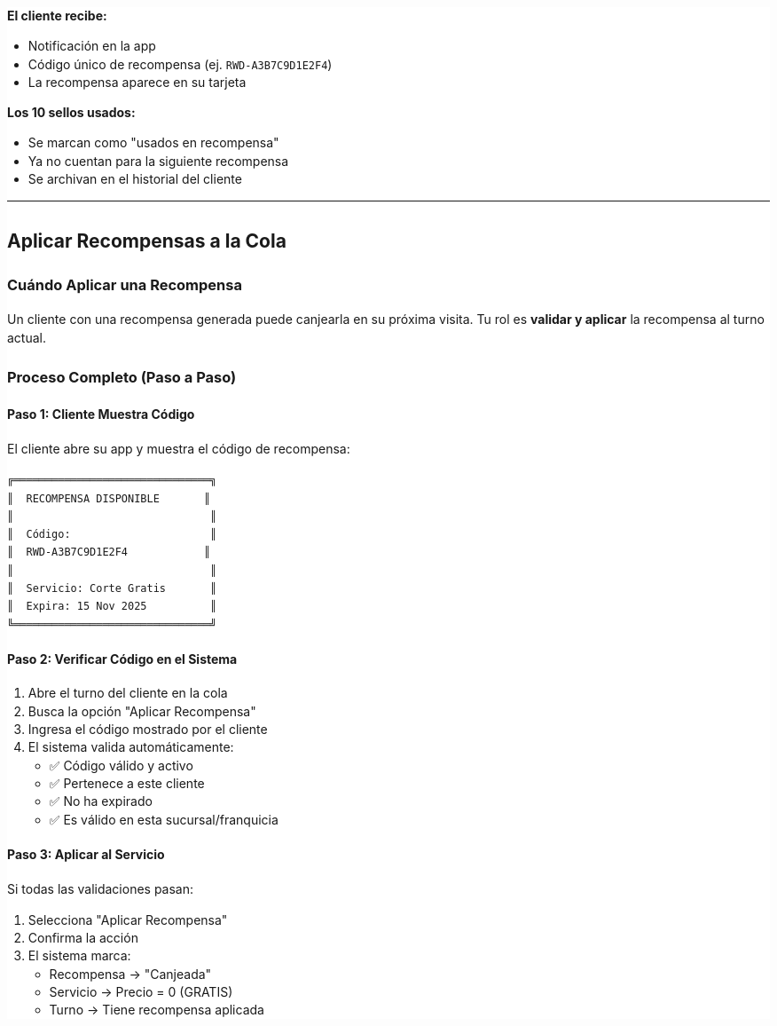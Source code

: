 **El cliente recibe:**
- Notificación en la app
- Código único de recompensa (ej. `RWD-A3B7C9D1E2F4`)
- La recompensa aparece en su tarjeta

**Los 10 sellos usados:**
- Se marcan como "usados en recompensa"
- Ya no cuentan para la siguiente recompensa
- Se archivan en el historial del cliente

---

## Aplicar Recompensas a la Cola

### Cuándo Aplicar una Recompensa

Un cliente con una recompensa generada puede canjearla en su próxima visita. Tu rol es **validar y aplicar** la recompensa al turno actual.

### Proceso Completo (Paso a Paso)

#### Paso 1: Cliente Muestra Código

El cliente abre su app y muestra el código de recompensa:

```
╔═══════════════════════════════╗
║  RECOMPENSA DISPONIBLE       ║
║                               ║
║  Código:                      ║
║  RWD-A3B7C9D1E2F4            ║
║                               ║
║  Servicio: Corte Gratis       ║
║  Expira: 15 Nov 2025          ║
╚═══════════════════════════════╝
```

#### Paso 2: Verificar Código en el Sistema

1. Abre el turno del cliente en la cola
2. Busca la opción "Aplicar Recompensa"
3. Ingresa el código mostrado por el cliente
4. El sistema valida automáticamente:
   - ✅ Código válido y activo
   - ✅ Pertenece a este cliente
   - ✅ No ha expirado
   - ✅ Es válido en esta sucursal/franquicia

#### Paso 3: Aplicar al Servicio

Si todas las validaciones pasan:

1. Selecciona "Aplicar Recompensa"
2. Confirma la acción
3. El sistema marca:
   - Recompensa → "Canjeada"
   - Servicio → Precio = 0 (GRATIS)
   - Turno → Tiene recompensa aplicada
